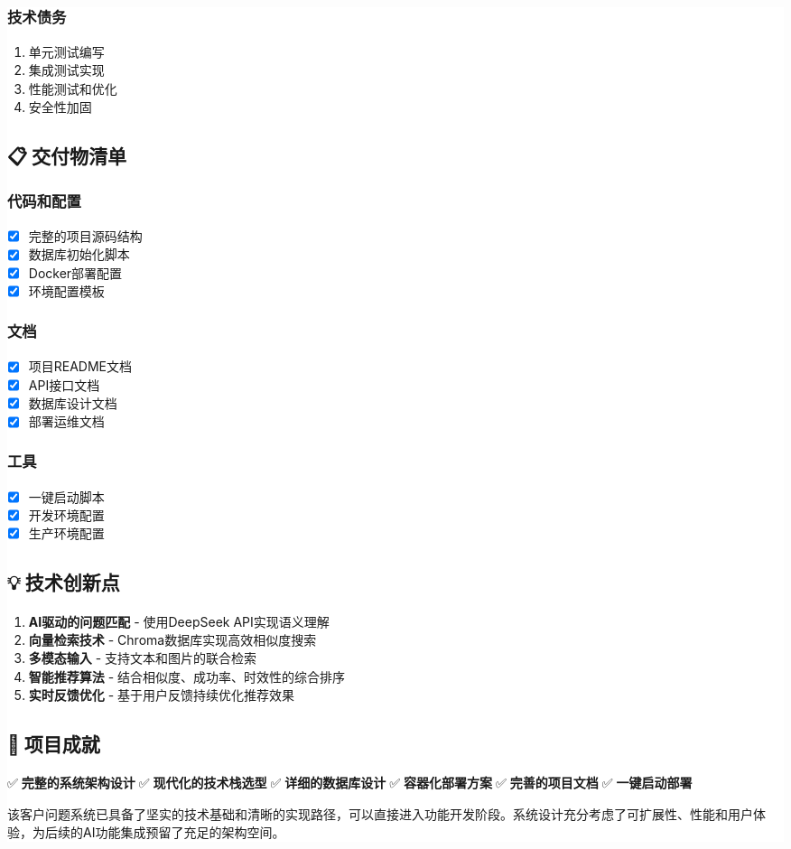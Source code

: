 ### 技术债务
1. 单元测试编写
2. 集成测试实现
3. 性能测试和优化
4. 安全性加固

## 📋 交付物清单

### 代码和配置
- [x] 完整的项目源码结构
- [x] 数据库初始化脚本
- [x] Docker部署配置
- [x] 环境配置模板

### 文档
- [x] 项目README文档
- [x] API接口文档
- [x] 数据库设计文档
- [x] 部署运维文档

### 工具
- [x] 一键启动脚本
- [x] 开发环境配置
- [x] 生产环境配置

## 💡 技术创新点

1. **AI驱动的问题匹配** - 使用DeepSeek API实现语义理解
2. **向量检索技术** - Chroma数据库实现高效相似度搜索
3. **多模态输入** - 支持文本和图片的联合检索
4. **智能推荐算法** - 结合相似度、成功率、时效性的综合排序
5. **实时反馈优化** - 基于用户反馈持续优化推荐效果

## 🎉 项目成就

✅ **完整的系统架构设计**
✅ **现代化的技术栈选型**
✅ **详细的数据库设计**
✅ **容器化部署方案**
✅ **完善的项目文档**
✅ **一键启动部署**

该客户问题系统已具备了坚实的技术基础和清晰的实现路径，可以直接进入功能开发阶段。系统设计充分考虑了可扩展性、性能和用户体验，为后续的AI功能集成预留了充足的架构空间。 